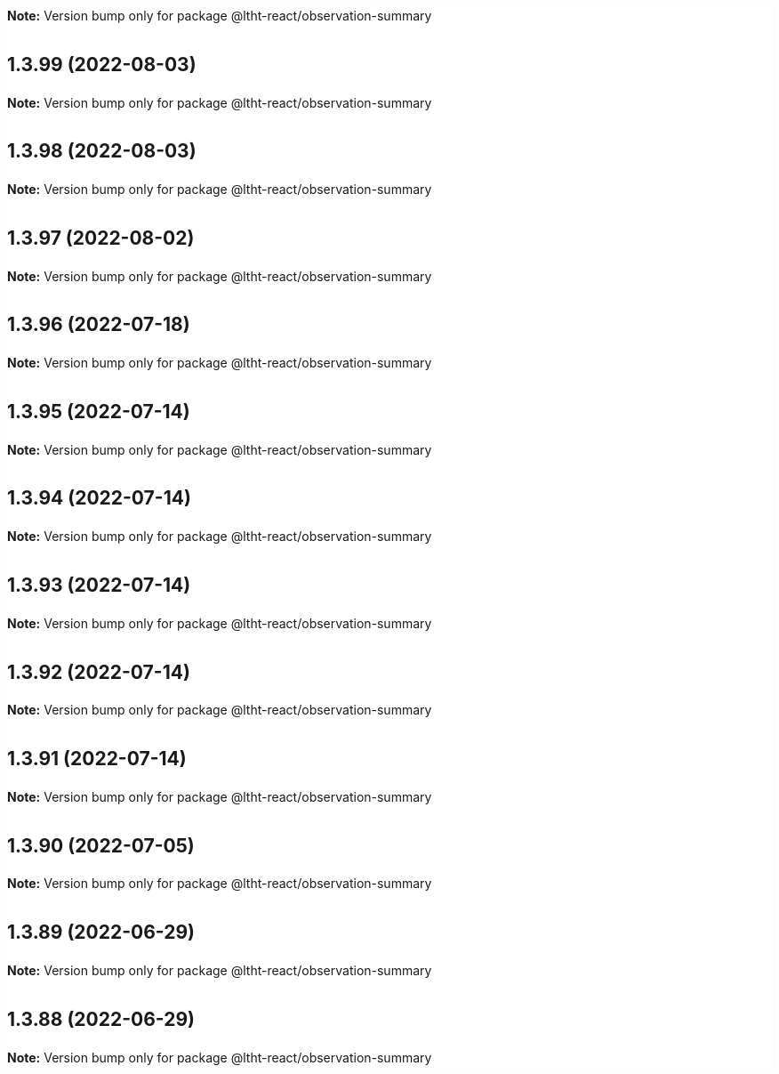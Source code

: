 **Note:** Version bump only for package @ltht-react/observation-summary

## 1.3.99 (2022-08-03)

**Note:** Version bump only for package @ltht-react/observation-summary

## 1.3.98 (2022-08-03)

**Note:** Version bump only for package @ltht-react/observation-summary

## 1.3.97 (2022-08-02)

**Note:** Version bump only for package @ltht-react/observation-summary

## 1.3.96 (2022-07-18)

**Note:** Version bump only for package @ltht-react/observation-summary

## 1.3.95 (2022-07-14)

**Note:** Version bump only for package @ltht-react/observation-summary

## 1.3.94 (2022-07-14)

**Note:** Version bump only for package @ltht-react/observation-summary

## 1.3.93 (2022-07-14)

**Note:** Version bump only for package @ltht-react/observation-summary

## 1.3.92 (2022-07-14)

**Note:** Version bump only for package @ltht-react/observation-summary

## 1.3.91 (2022-07-14)

**Note:** Version bump only for package @ltht-react/observation-summary

## 1.3.90 (2022-07-05)

**Note:** Version bump only for package @ltht-react/observation-summary

## 1.3.89 (2022-06-29)

**Note:** Version bump only for package @ltht-react/observation-summary

## 1.3.88 (2022-06-29)

**Note:** Version bump only for package @ltht-react/observation-summary
